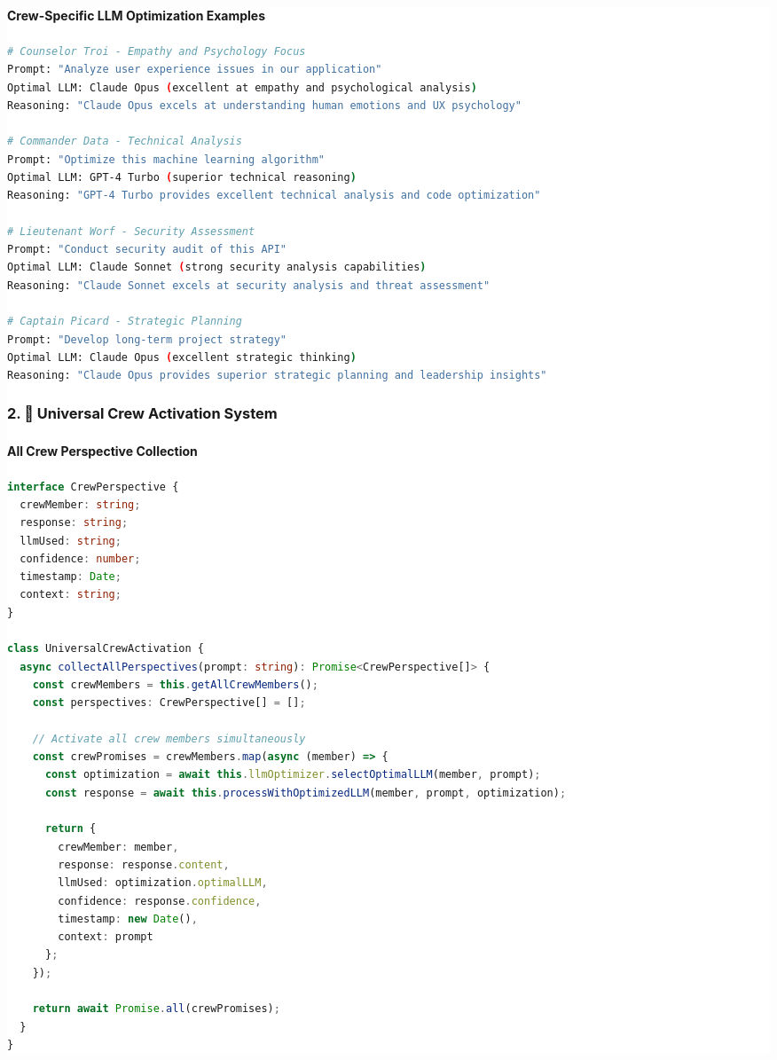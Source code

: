 #### **Crew-Specific LLM Optimization Examples**
```bash
# Counselor Troi - Empathy and Psychology Focus
Prompt: "Analyze user experience issues in our application"
Optimal LLM: Claude Opus (excellent at empathy and psychological analysis)
Reasoning: "Claude Opus excels at understanding human emotions and UX psychology"

# Commander Data - Technical Analysis
Prompt: "Optimize this machine learning algorithm"
Optimal LLM: GPT-4 Turbo (superior technical reasoning)
Reasoning: "GPT-4 Turbo provides excellent technical analysis and code optimization"

# Lieutenant Worf - Security Assessment
Prompt: "Conduct security audit of this API"
Optimal LLM: Claude Sonnet (strong security analysis capabilities)
Reasoning: "Claude Sonnet excels at security analysis and threat assessment"

# Captain Picard - Strategic Planning
Prompt: "Develop long-term project strategy"
Optimal LLM: Claude Opus (excellent strategic thinking)
Reasoning: "Claude Opus provides superior strategic planning and leadership insights"
```

### **2. 👥 Universal Crew Activation System**

#### **All Crew Perspective Collection**
```typescript
interface CrewPerspective {
  crewMember: string;
  response: string;
  llmUsed: string;
  confidence: number;
  timestamp: Date;
  context: string;
}

class UniversalCrewActivation {
  async collectAllPerspectives(prompt: string): Promise<CrewPerspective[]> {
    const crewMembers = this.getAllCrewMembers();
    const perspectives: CrewPerspective[] = [];
    
    // Activate all crew members simultaneously
    const crewPromises = crewMembers.map(async (member) => {
      const optimization = await this.llmOptimizer.selectOptimalLLM(member, prompt);
      const response = await this.processWithOptimizedLLM(member, prompt, optimization);
      
      return {
        crewMember: member,
        response: response.content,
        llmUsed: optimization.optimalLLM,
        confidence: response.confidence,
        timestamp: new Date(),
        context: prompt
      };
    });
    
    return await Promise.all(crewPromises);
  }
}
```
